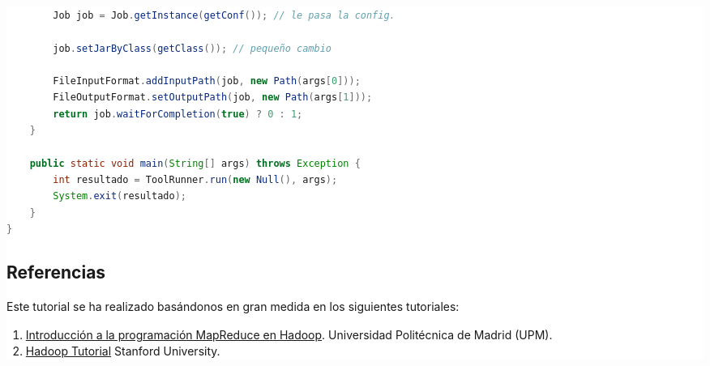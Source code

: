 ```java
		Job job = Job.getInstance(getConf()); // le pasa la config.

		job.setJarByClass(getClass()); // pequeño cambio

		FileInputFormat.addInputPath(job, new Path(args[0]));
		FileOutputFormat.setOutputPath(job, new Path(args[1]));
		return job.waitForCompletion(true) ? 0 : 1;
	}

	public static void main(String[] args) throws Exception {
		int resultado = ToolRunner.run(new Null(), args);
		System.exit(resultado);
	}
}
```

## Referencias

Este tutorial se ha realizado basándonos en gran medida en los siguientes tutoriales:

1. [Introducción a la programación MapReduce en Hadoop](http://laurel.datsi.fi.upm.es/docencia/asignaturas/ppd). Universidad Politécnica de Madrid (UPM).
2. [Hadoop Tutorial](http://web.stanford.edu/class/cs246/homeworks/tutorial.pdf) Stanford University.
